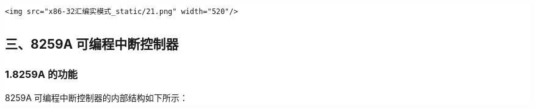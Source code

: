     <img src="x86-32汇编实模式_static/21.png" width="520"/>
</div>

## 三、8259A 可编程中断控制器

### 1.8259A 的功能

8259A 可编程中断控制器的内部结构如下所示：

<div align="center">